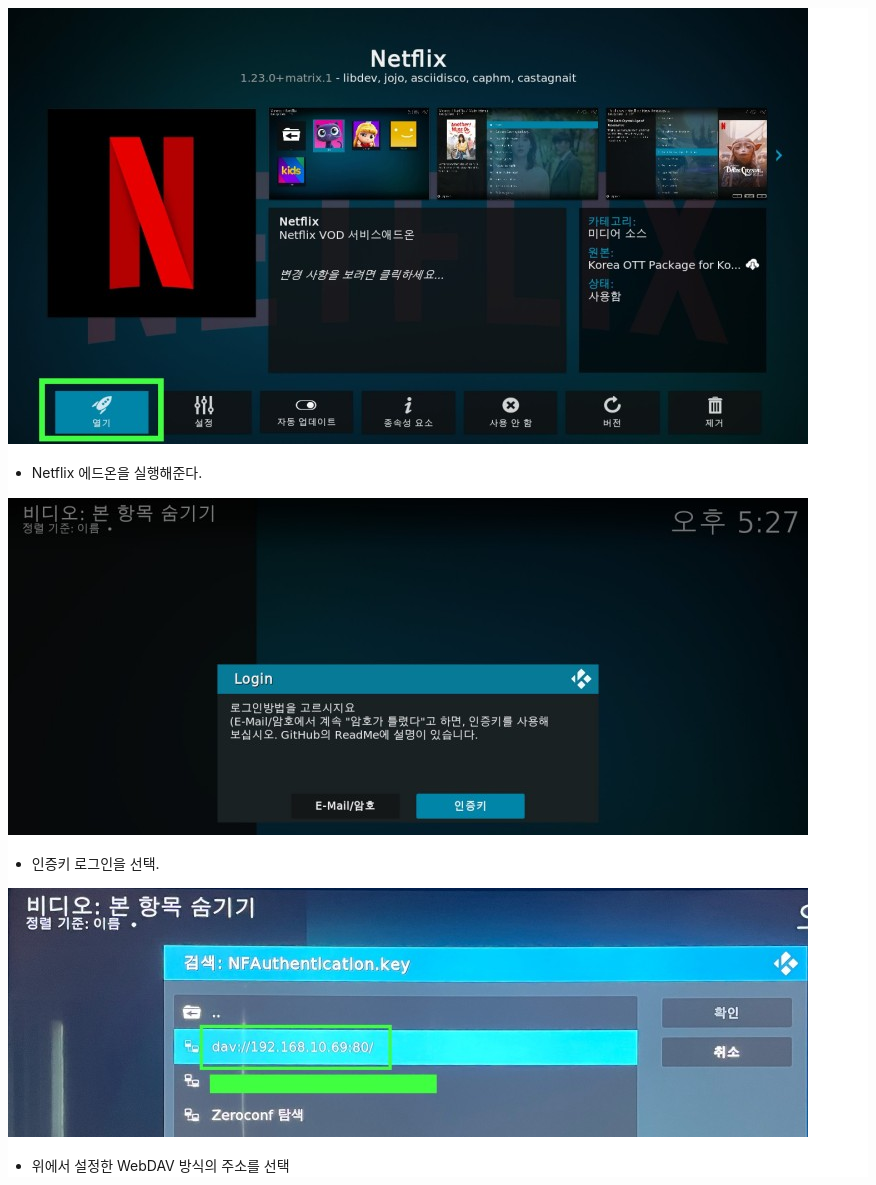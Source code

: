 ![netlfix](/img/living/kodi/netflixkey35.jpg)
- Netflix 에드온을 실행해준다. 

![netlfix](/img/living/kodi/netflixkey5.jpg)
- 인증키 로그인을 선택.

![netlfix](/img/living/kodi/netflixkey40.jpg)
- 위에서 설정한 WebDAV 방식의 주소를 선택

